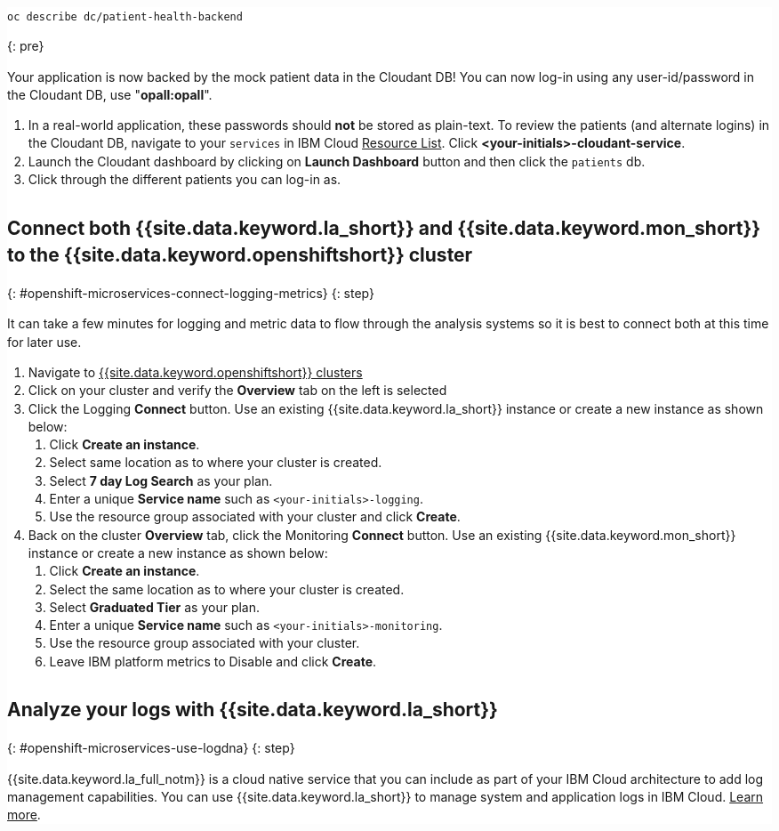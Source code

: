    ```sh
   oc describe dc/patient-health-backend
   ```
   {: pre}

Your application is now backed by the mock patient data in the Cloudant DB! You can now log-in using any user-id/password in the Cloudant DB, use "**opall:opall**".

1. In a real-world application, these passwords should **not** be stored as plain-text. To review the patients (and alternate logins) in the Cloudant DB, navigate to your `services` in IBM Cloud [Resource List](https://{DomainName}/resources). Click **&lt;your-initials&gt;-cloudant-service**.
2. Launch the Cloudant dashboard by clicking on **Launch Dashboard** button and then click the `patients` db.
3. Click through the different patients you can log-in as.

## Connect both {{site.data.keyword.la_short}} and {{site.data.keyword.mon_short}} to the {{site.data.keyword.openshiftshort}}  cluster
{: #openshift-microservices-connect-logging-metrics}
{: step}

It can take a few minutes for logging and metric data to flow through the analysis systems so it is best to connect both at this time for later use.



1. Navigate to [{{site.data.keyword.openshiftshort}} clusters](https://{DomainName}/kubernetes/clusters?platformType=openshift)
2. Click on your cluster and verify the **Overview** tab on the left is selected
3. Click the Logging **Connect** button.  Use an existing {{site.data.keyword.la_short}} instance or create a new instance as shown below:
   1. Click **Create an instance**.
   2. Select same location as to where your cluster is created.
   3. Select **7 day Log Search** as your plan.
   4. Enter a unique **Service name** such as `<your-initials>-logging`.
   5. Use the resource group associated with your cluster and click **Create**.
4. Back on the cluster **Overview** tab, click the Monitoring **Connect** button. Use an existing {{site.data.keyword.mon_short}} instance or create a new instance as shown below:
   1. Click **Create an instance**.
   2. Select the same location as to where your cluster is created.
   3. Select **Graduated Tier** as your plan.
   4. Enter a unique **Service name** such as `<your-initials>-monitoring`.
   5. Use the resource group associated with your cluster.
   6. Leave IBM platform metrics to Disable and click **Create**.

## Analyze your logs with {{site.data.keyword.la_short}}
{: #openshift-microservices-use-logdna}
{: step}

{{site.data.keyword.la_full_notm}} is a cloud native service that you can include as part of your IBM Cloud architecture to add log management capabilities. You can use {{site.data.keyword.la_short}} to manage system and application logs in IBM Cloud. [Learn more](https://{DomainName}/docs/Log-Analysis-with-LogDNA?topic=Log-Analysis-with-LogDNA-getting-started).
